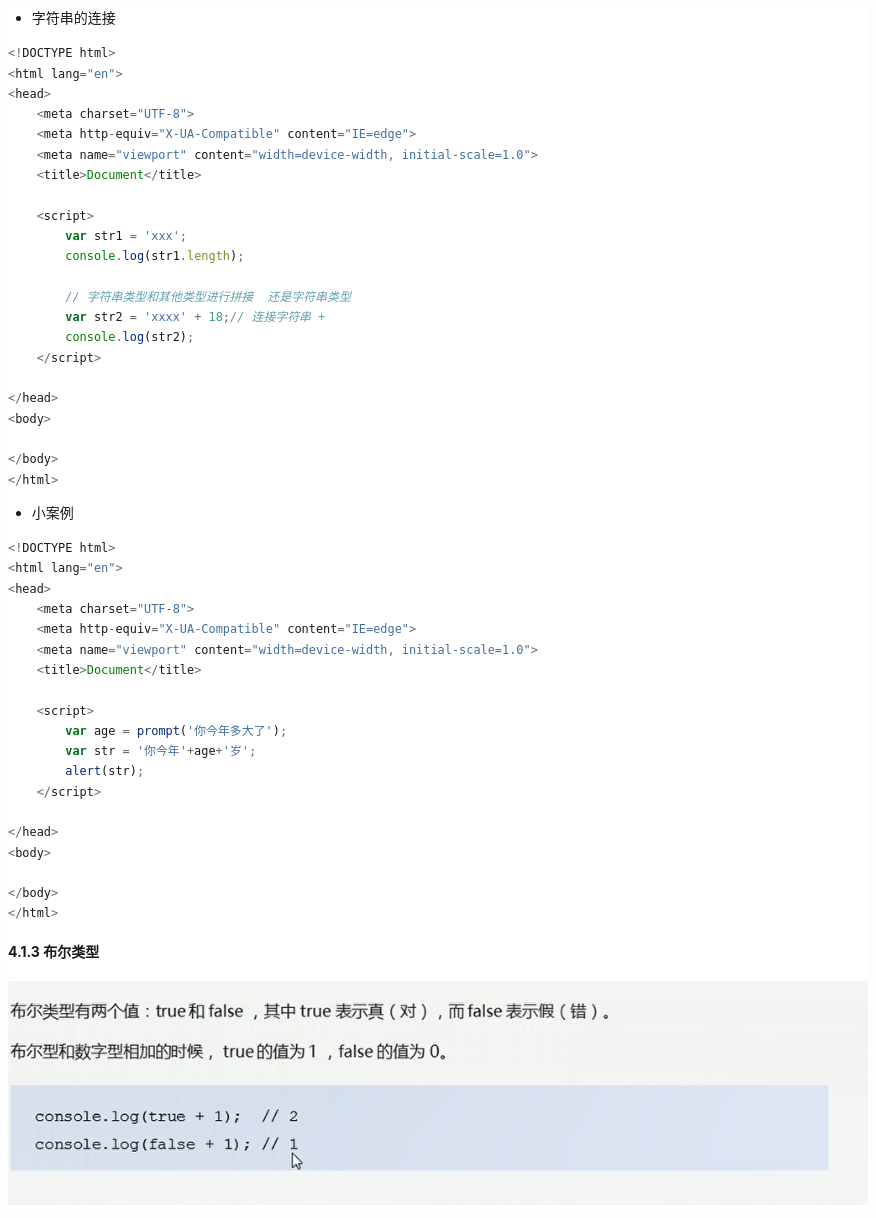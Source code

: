 * 字符串的连接
```javascript
<!DOCTYPE html>
<html lang="en">
<head>
    <meta charset="UTF-8">
    <meta http-equiv="X-UA-Compatible" content="IE=edge">
    <meta name="viewport" content="width=device-width, initial-scale=1.0">
    <title>Document</title>

    <script>
        var str1 = 'xxx';
        console.log(str1.length);

        // 字符串类型和其他类型进行拼接  还是字符串类型
        var str2 = 'xxxx' + 18;// 连接字符串 + 
        console.log(str2);
    </script>

</head>
<body>
    
</body>
</html>
```

* 小案例

```javascript
<!DOCTYPE html>
<html lang="en">
<head>
    <meta charset="UTF-8">
    <meta http-equiv="X-UA-Compatible" content="IE=edge">
    <meta name="viewport" content="width=device-width, initial-scale=1.0">
    <title>Document</title>

    <script>
        var age = prompt('你今年多大了');
        var str = '你今年'+age+'岁';
        alert(str);
    </script>

</head>
<body>
     
</body>
</html>
```

#### 4.1.3 布尔类型

![图 4](../../images/fa504908b94804590dbb5f37ced525064cee62ed29ce03aa44737f435fbfaefc.png)  
